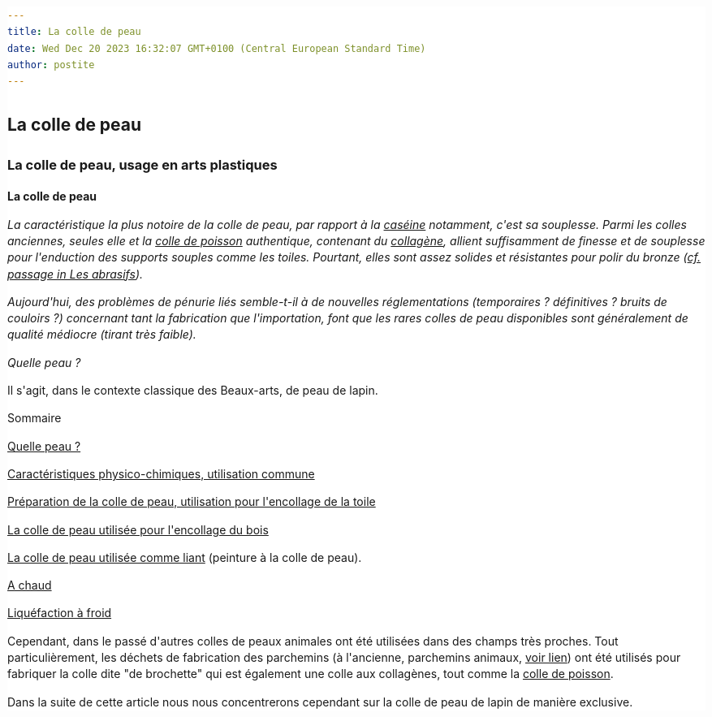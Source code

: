 ```yaml
---
title: La colle de peau
date: Wed Dec 20 2023 16:32:07 GMT+0100 (Central European Standard Time)
author: postite
---
```


## La colle de peau
### La colle de peau, usage en arts plastiques
 **La colle de peau**

_La caractéristique la plus notoire de la colle de peau, par rapport à la [caséine](caseine.html) notamment, c'est sa souplesse. Parmi les colles anciennes, seules elle et la [colle de poisson](colledepoisson.html) authentique, contenant du [collagène](collagene.html), allient suffisamment de finesse et de souplesse pour l'enduction des supports souples comme les toiles. Pourtant, elles sont assez solides et résistantes pour polir du bronze ([cf. passage in Les abrasifs](abrasifs.html#patate))._

_Aujourd'hui, des problèmes de pénurie liés semble-t-il à de nouvelles réglementations (temporaires ? définitives ? bruits de couloirs ?) concernant tant la fabrication que l'importation, font que les rares colles de peau disponibles sont généralement de qualité médiocre (tirant très faible)._

_Quelle peau ?_

Il s'agit, dans le contexte classique des Beaux-arts, de peau de lapin.

Sommaire

[Quelle peau ?](colledepeau.html#quellepeau)

[Caractéristiques physico-chimiques, utilisation commune](colledepeau.html#caracteristiques)[](colledepeau.html#caracteristiques)

[Préparation de la colle de peau, utilisation pour l'encollage de la toile](colledepeau.html#preparationsdelacolledepeau)

[La colle de peau utilisée pour l'encollage du bois](colledepeau.html#lacolledepeauutiliseepourlencollagedubois)

[La colle de peau utilisée comme liant](colledepeau.html#lacolledepeaucommeliant) (peinture à la colle de peau).

[A chaud](colledepeau.html#achaud)

[Liquéfaction à froid](colledepeau.html#liquefactionafroid)

Cependant, dans le passé d'autres colles de peaux animales ont été utilisées dans des champs très proches. Tout particulièrement, les déchets de fabrication des parchemins (à l'ancienne, parchemins animaux, [voir lien](parchemin.html#colledepeau)) ont été utilisés pour fabriquer la colle dite "de brochette" qui est également une colle aux collagènes, tout comme la [colle de poisson](colledepoisson.html).

Dans la suite de cette article nous nous concentrerons cependant sur la colle de peau de lapin de manière exclusive.
